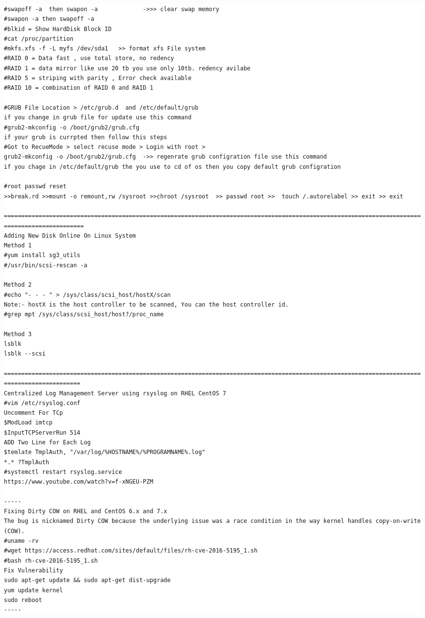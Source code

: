 	#swapoff -a  then swapon -a 			->>> clear swap memory
	#swapon -a then swapoff -a
	#blkid = Show HardDisk Block ID
	#cat /proc/partition
	#mkfs.xfs -f -L myfs /dev/sda1   >> format xfs File system
	#RAID 0 = Data fast , use total store, no redency
	#RAID 1 = data mirror like use 20 tb you use only 10tb. redency avilabe
	#RAID 5 = striping with parity , Error check available
	#RAID 10 = combination of RAID 0 and RAID 1

	#GRUB File Location > /etc/grub.d  and /etc/default/grub
	if you change in grub file for update use this command
	#grub2-mkconfig -o /boot/grub2/grub.cfg
	if your grub is currpted then follow this steps
	#Got to RecueMode > select recuse mode > Login with root > 
	grub2-mkconfig -o /boot/grub2/grub.cfg  ->> regenrate grub configration file use this command
	if you chage in /etc/default/grub the you use to cd of os then you copy default grub configration

	#root passwd reset
	>>break.rd >>mount -o remount,rw /sysroot >>chroot /sysroot  >> passwd root >>  touch /.autorelabel >> exit >> exit

	===============================================================================================================================================
	Adding New Disk Online On Linux System
	Method 1
	#yum install sg3_utils
	#/usr/bin/scsi-rescan -a 

	Method 2
	#echo "- - - " > /sys/class/scsi_host/hostX/scan
	Note:- hostX is the host controller to be scanned, You can the host controller id.
	#grep mpt /sys/class/scsi_host/host?/proc_name

	Method 3
	lsblk
	lsblk --scsi

	==============================================================================================================================================
	Centralized Log Management Server using rsyslog on RHEL CentOS 7
	#vim /etc/rsyslog.conf
	Uncomment For TCp
	$ModLoad imtcp
	$InputTCPServerRun 514
	ADD Two Line for Each Log
	$temlate TmplAuth, "/var/log/%HOSTNAME%/%PROGRAMNAME%.log"
	*.* ?TmplAuth
	#systemctl restart rsyslog.service 
	https://www.youtube.com/watch?v=f-xNGEU-PZM

	-----
	Fixing Dirty COW on RHEL and CentOS 6.x and 7.x
	The bug is nicknamed Dirty COW because the underlying issue was a race condition in the way kernel handles copy-on-write (COW). 
	#uname -rv
	#wget https://access.redhat.com/sites/default/files/rh-cve-2016-5195_1.sh
	#bash rh-cve-2016-5195_1.sh
	Fix Vulnerability
	sudo apt-get update && sudo apt-get dist-upgrade
	yum update kernel
	sudo reboot
	-----
